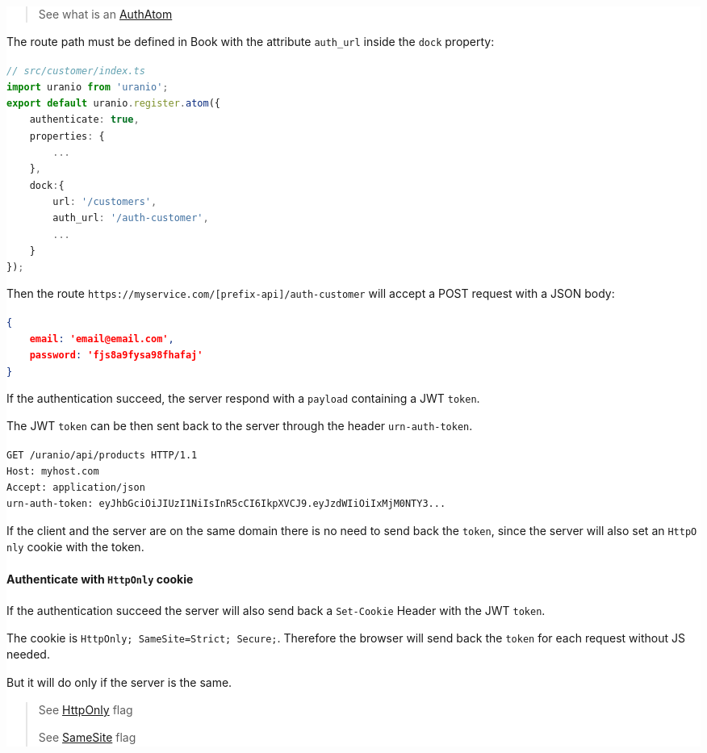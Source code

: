 > See what is an [AuthAtom](https://github.com/nbl7/uranio-core#authatoms)

The route path must be defined in Book with the attribute `auth_url` inside
the `dock` property:

```typescript
// src/customer/index.ts
import uranio from 'uranio';
export default uranio.register.atom({
	authenticate: true,
	properties: {
		...
	},
	dock:{
		url: '/customers',
		auth_url: '/auth-customer',
		...
	}
});
```
Then the route `https://myservice.com/[prefix-api]/auth-customer` will
accept a POST request with a JSON body:
```json
{
	email: 'email@email.com',
	password: 'fjs8a9fysa98fhafaj'
}
```
If the authentication succeed, the server respond with a `payload` containing a
JWT `token`.

The JWT `token` can be then sent back to the server through the header
`urn-auth-token`.

```
GET /uranio/api/products HTTP/1.1
Host: myhost.com
Accept: application/json
urn-auth-token: eyJhbGciOiJIUzI1NiIsInR5cCI6IkpXVCJ9.eyJzdWIiOiIxMjM0NTY3...
```
If the client and the server are on the same domain there is no need to send back
the `token`, since the server will also set an `HttpOnly` cookie with the token.

#### Authenticate with `HttpOnly` cookie

If the authentication succeed the server will also send back a `Set-Cookie` Header
with the JWT `token`.

The cookie is `HttpOnly; SameSite=Strict; Secure;`. Therefore the browser
will send back the `token` for each request without JS needed.

But it will do only if the server is the same.

> See [HttpOnly](https://owasp.org/www-community/HttpOnly) flag
>
> See [SameSite](https://developer.mozilla.org/en-US/docs/Web/HTTP/Headers/Set-Cookie/SameSite) flag
